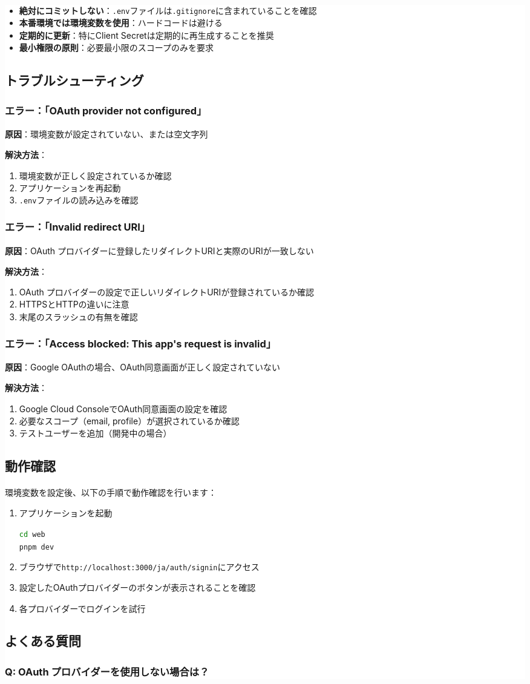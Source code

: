 - **絶対にコミットしない**：`.env`ファイルは`.gitignore`に含まれていることを確認
- **本番環境では環境変数を使用**：ハードコードは避ける
- **定期的に更新**：特にClient Secretは定期的に再生成することを推奨
- **最小権限の原則**：必要最小限のスコープのみを要求

## トラブルシューティング

### エラー：「OAuth provider not configured」

**原因**：環境変数が設定されていない、または空文字列

**解決方法**：
1. 環境変数が正しく設定されているか確認
2. アプリケーションを再起動
3. `.env`ファイルの読み込みを確認

### エラー：「Invalid redirect URI」

**原因**：OAuth プロバイダーに登録したリダイレクトURIと実際のURIが一致しない

**解決方法**：
1. OAuth プロバイダーの設定で正しいリダイレクトURIが登録されているか確認
2. HTTPSとHTTPの違いに注意
3. 末尾のスラッシュの有無を確認

### エラー：「Access blocked: This app's request is invalid」

**原因**：Google OAuthの場合、OAuth同意画面が正しく設定されていない

**解決方法**：
1. Google Cloud ConsoleでOAuth同意画面の設定を確認
2. 必要なスコープ（email, profile）が選択されているか確認
3. テストユーザーを追加（開発中の場合）

## 動作確認

環境変数を設定後、以下の手順で動作確認を行います：

1. アプリケーションを起動
   ```bash
   cd web
   pnpm dev
   ```

2. ブラウザで`http://localhost:3000/ja/auth/signin`にアクセス

3. 設定したOAuthプロバイダーのボタンが表示されることを確認

4. 各プロバイダーでログインを試行

## よくある質問

### Q: OAuth プロバイダーを使用しない場合は？
